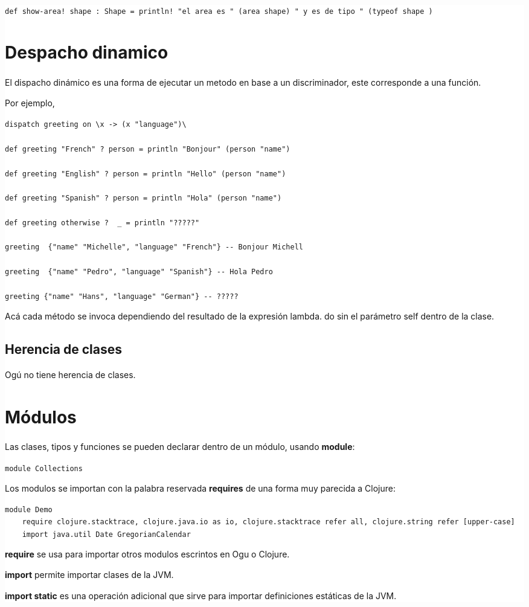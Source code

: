     def show-area! shape : Shape = println! "el area es " (area shape) " y es de tipo " (typeof shape )


# Despacho dinamico

El dispacho dinámico es una forma de ejecutar un metodo en base a un discriminador, este corresponde a una función.

Por ejemplo,


    dispatch greeting on \x -> (x "language")\
   
    def greeting "French" ? person = println "Bonjour" (person "name")
   
    def greeting "English" ? person = println "Hello" (person "name")
   
    def greeting "Spanish" ? person = println "Hola" (person "name")
   
    def greeting otherwise ?  _ = println "?????"
   
    greeting  {"name" "Michelle", "language" "French"} -- Bonjour Michell
   
    greeting  {"name" "Pedro", "language" "Spanish"} -- Hola Pedro
   
    greeting {"name" "Hans", "language" "German"} -- ?????


Acá cada método se invoca dependiendo del resultado de la expresión lambda.
do sin el parámetro self dentro de la clase.

## Herencia de clases

Ogú no tiene herencia de clases.

# Módulos

Las clases, tipos y funciones se pueden declarar dentro de un módulo,
usando **module**:


    module Collections 
       

Los modulos se importan con la palabra reservada **requires** de una forma 
muy parecida a Clojure:

    module Demo
        require clojure.stacktrace, clojure.java.io as io, clojure.stacktrace refer all, clojure.string refer [upper-case]
        import java.util Date GregorianCalendar


**require** se usa para importar otros modulos escrintos en Ogu o Clojure.


**import** permite importar clases de la JVM.

**import static** es una operación adicional que sirve para importar
definiciones estáticas de la JVM.
